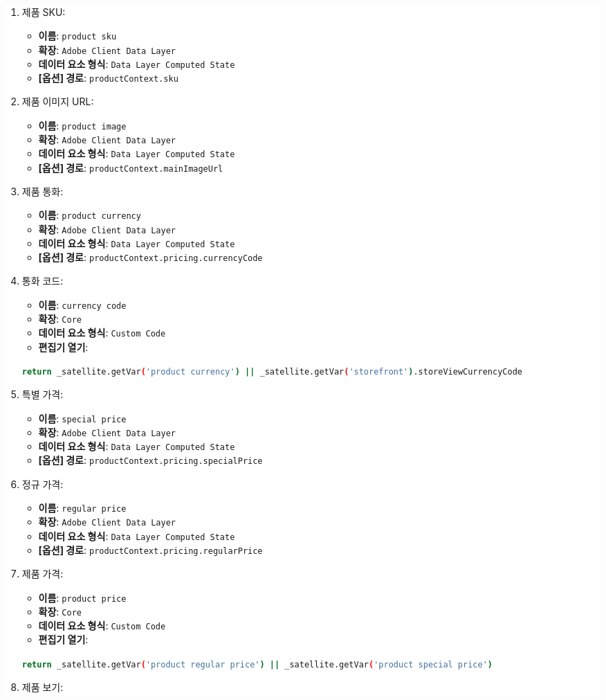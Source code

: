 1. 제품 SKU:

   - **이름**: `product sku`
   - **확장**: `Adobe Client Data Layer`
   - **데이터 요소 형식**: `Data Layer Computed State`
   - **[옵션] 경로**: `productContext.sku`

1. 제품 이미지 URL:

   - **이름**: `product image`
   - **확장**: `Adobe Client Data Layer`
   - **데이터 요소 형식**: `Data Layer Computed State`
   - **[옵션] 경로**: `productContext.mainImageUrl`

1. 제품 통화:

   - **이름**: `product currency`
   - **확장**: `Adobe Client Data Layer`
   - **데이터 요소 형식**: `Data Layer Computed State`
   - **[옵션] 경로**: `productContext.pricing.currencyCode`

1. 통화 코드:

   - **이름**: `currency code`
   - **확장**: `Core`
   - **데이터 요소 형식**: `Custom Code`
   - **편집기 열기**:

   ```bash
   return _satellite.getVar('product currency') || _satellite.getVar('storefront').storeViewCurrencyCode
   ```

1. 특별 가격:

   - **이름**: `special price`
   - **확장**: `Adobe Client Data Layer`
   - **데이터 요소 형식**: `Data Layer Computed State`
   - **[옵션] 경로**: `productContext.pricing.specialPrice`

1. 정규 가격:

   - **이름**: `regular price`
   - **확장**: `Adobe Client Data Layer`
   - **데이터 요소 형식**: `Data Layer Computed State`
   - **[옵션] 경로**: `productContext.pricing.regularPrice`

1. 제품 가격:

   - **이름**: `product price`
   - **확장**: `Core`
   - **데이터 요소 형식**: `Custom Code`
   - **편집기 열기**:

   ```bash
   return _satellite.getVar('product regular price') || _satellite.getVar('product special price')
   ```

1. 제품 보기:
